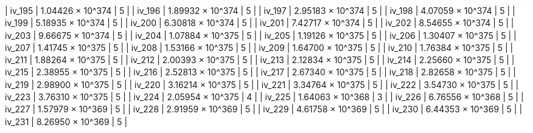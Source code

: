 | iv_195 | 1.04426 × 10^374 | 5 |
| iv_196 | 1.89932 × 10^374 | 5 |
| iv_197 | 2.95183 × 10^374 | 5 |
| iv_198 | 4.07059 × 10^374 | 5 |
| iv_199 | 5.18935 × 10^374 | 5 |
| iv_200 | 6.30818 × 10^374 | 5 |
| iv_201 | 7.42717 × 10^374 | 5 |
| iv_202 | 8.54655 × 10^374 | 5 |
| iv_203 | 9.66675 × 10^374 | 5 |
| iv_204 | 1.07884 × 10^375 | 5 |
| iv_205 | 1.19126 × 10^375 | 5 |
| iv_206 | 1.30407 × 10^375 | 5 |
| iv_207 | 1.41745 × 10^375 | 5 |
| iv_208 | 1.53166 × 10^375 | 5 |
| iv_209 | 1.64700 × 10^375 | 5 |
| iv_210 | 1.76384 × 10^375 | 5 |
| iv_211 | 1.88264 × 10^375 | 5 |
| iv_212 | 2.00393 × 10^375 | 5 |
| iv_213 | 2.12834 × 10^375 | 5 |
| iv_214 | 2.25660 × 10^375 | 5 |
| iv_215 | 2.38955 × 10^375 | 5 |
| iv_216 | 2.52813 × 10^375 | 5 |
| iv_217 | 2.67340 × 10^375 | 5 |
| iv_218 | 2.82658 × 10^375 | 5 |
| iv_219 | 2.98900 × 10^375 | 5 |
| iv_220 | 3.16214 × 10^375 | 5 |
| iv_221 | 3.34764 × 10^375 | 5 |
| iv_222 | 3.54730 × 10^375 | 5 |
| iv_223 | 3.76310 × 10^375 | 5 |
| iv_224 | 2.05954 × 10^375 | 4 |
| iv_225 | 1.64063 × 10^368 | 3 |
| iv_226 | 6.76556 × 10^368 | 5 |
| iv_227 | 1.57979 × 10^369 | 5 |
| iv_228 | 2.91959 × 10^369 | 5 |
| iv_229 | 4.61758 × 10^369 | 5 |
| iv_230 | 6.44353 × 10^369 | 5 |
| iv_231 | 8.26950 × 10^369 | 5 |